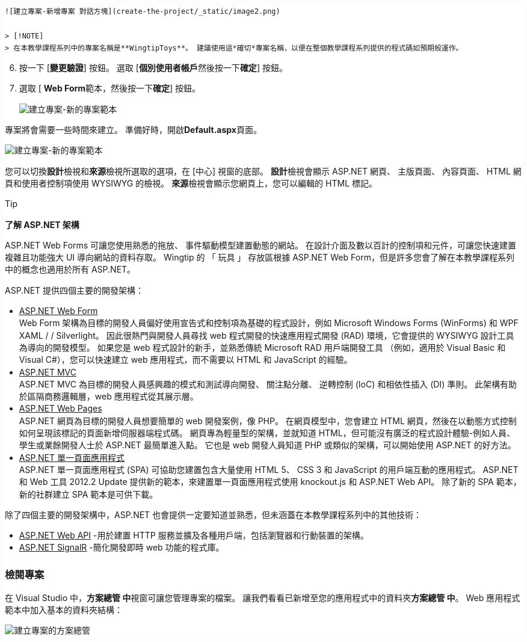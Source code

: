     ![建立專案-新增專案 對話方塊](create-the-project/_static/image2.png)

    > [!NOTE]
    > 在本教學課程系列中的專案名稱是**WingtipToys**。 建議使用這*確切*專案名稱，以便在整個教學課程系列提供的程式碼如預期般運作。

6. 按一下 [**變更驗證**] 按鈕。 選取 [**個別使用者帳戶**然後按一下**確定**] 按鈕。

7. 選取 [ **Web Form**範本，然後按一下**確定**] 按鈕。

    ![建立專案-新的專案範本](create-the-project/_static/image3.png)

專案將會需要一些時間來建立。 準備好時，開啟**Default.aspx**頁面。

![建立專案-新的專案範本](create-the-project/_static/image4.png)

您可以切換**設計**檢視和**來源**檢視所選取的選項，在 [中心] 視窗的底部。 **設計**檢視會顯示 ASP.NET 網頁、 主版頁面、 內容頁面、 HTML 網頁和使用者控制項使用 WYSIWYG 的檢視。 **來源**檢視會顯示您網頁上，您可以編輯的 HTML 標記。

> [!TIP] 
> 
> **了解 ASP.NET 架構**
> 
> ASP.NET Web Forms 可讓您使用熟悉的拖放、 事件驅動模型建置動態的網站。 在設計介面及數以百計的控制項和元件，可讓您快速建置複雜且功能強大 UI 導向網站的資料存取。 Wingtip 的 「 玩具 」 存放區根據 ASP.NET Web Form，但是許多您會了解在本教學課程系列中的概念也適用於所有 ASP.NET。
> 
> ASP.NET 提供四個主要的開發架構：
> 
> - [ASP.NET Web Form](../../../index.md)  
>  Web Form 架構為目標的開發人員偏好使用宣告式和控制項為基礎的程式設計，例如 Microsoft Windows Forms (WinForms) 和 WPF XAML / / Silverlight。 因此很熱門與開發人員尋找 web 程式開發的快速應用程式開發 (RAD) 環境，它會提供的 WYSIWYG 設計工具為導向的開發模型。 如果您是 web 程式設計的新手，並熟悉傳統 Microsoft RAD 用戶端開發工具 （例如，適用於 Visual Basic 和 Visual C#），您可以快速建立 web 應用程式，而不需要以 HTML 和 JavaScript 的經驗。
> - [ASP.NET MVC](../../../../mvc/index.md)  
>  ASP.NET MVC 為目標的開發人員感興趣的模式和測試導向開發、 關注點分離、 逆轉控制 (IoC) 和相依性插入 (DI) 準則。 此架構有助於區隔商務邏輯層，web 應用程式從其展示層。
> - [ASP.NET Web Pages](../../../../web-pages/index.md)  
>  ASP.NET 網頁為目標的開發人員想要簡單的 web 開發案例，像 PHP。 在網頁模型中，您會建立 HTML 網頁，然後在以動態方式控制如何呈現該標記的頁面新增伺服器端程式碼。 網頁專為輕量型的架構，並就知道 HTML，但可能沒有廣泛的程式設計體驗-例如人員、 學生或業餘開發人士於 ASP.NET 最簡單進入點。 它也是 web 開發人員知道 PHP 或類似的架構，可以開始使用 ASP.NET 的好方法。
> - [ASP.NET 單一頁面應用程式](../../../../single-page-application/index.md)  
>  ASP.NET 單一頁面應用程式 (SPA) 可協助您建置包含大量使用 HTML 5、 CSS 3 和 JavaScript 的用戶端互動的應用程式。 ASP.NET 和 Web 工具 2012.2 Update 提供新的範本，來建置單一頁面應用程式使用 knockout.js 和 ASP.NET Web API。 除了新的 SPA 範本，新的社群建立 SPA 範本是可供下載。
> 
> 除了四個主要的開發架構中，ASP.NET 也會提供一定要知道並熟悉，但未涵蓋在本教學課程系列中的其他技術：
> 
> - [ASP.NET Web API](../../../../web-api/index.md) -用於建置 HTTP 服務並擴及各種用戶端，包括瀏覽器和行動裝置的架構。
> - [ASP.NET SignalR](../../../../signalr/index.md) -簡化開發即時 web 功能的程式庫。


### <a name="reviewing-the-project"></a>檢閱專案

在 Visual Studio 中，**方案總管 中**視窗可讓您管理專案的檔案。 讓我們看看已新增至您的應用程式中的資料夾**方案總管 中**。 Web 應用程式範本中加入基本的資料夾結構：

![建立專案的方案總管](create-the-project/_static/image5.png)
